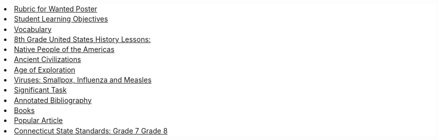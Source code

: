   <a href="#w">
   <li>
    Rubric for Wanted Poster
   </li>
  </a>
  <a href="#x">
   <li>
    Student Learning Objectives
   </li>
  </a>
  <a href="#y">
   <li>
    Vocabulary
   </li>
  </a>
  <a href="#z">
   <li>
    8th Grade United States History Lessons:
   </li>
  </a>
  <a href="#A">
   <li>
    Native People of the Americas
   </li>
  </a>
  <a href="#B">
   <li>
    Ancient Civilizations
   </li>
  </a>
  <a href="#C">
   <li>
    Age of Exploration
   </li>
  </a>
  <a href="#D">
   <li>
    Viruses:  Smallpox, Influenza and Measles
   </li>
  </a>
  <a href="#E">
   <li>
    Significant Task
   </li>
  </a>
  <a href="#F">
   <li>
    Annotated Bibliography
   </li>
  </a>
  <a href="#G">
   <li>
    Books
   </li>
  </a>
  <a href="#H">
   <li>
    Popular Article
   </li>
  </a>
  <a href="#I">
   <li>
    Connecticut State Standards: Grade 7   Grade 8
   </li>